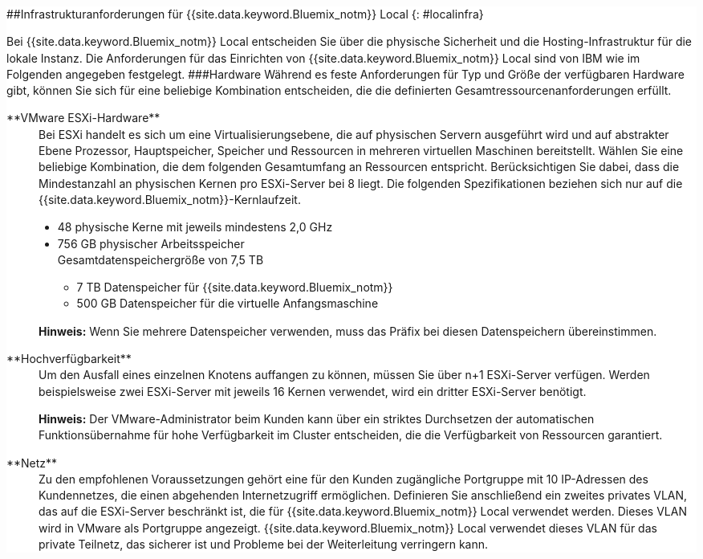##Infrastrukturanforderungen für {{site.data.keyword.Bluemix_notm}} Local
{: #localinfra}

Bei
{{site.data.keyword.Bluemix_notm}} Local
entscheiden Sie über die physische Sicherheit und die Hosting-Infrastruktur
für die lokale Instanz. Die Anforderungen für das Einrichten von {{site.data.keyword.Bluemix_notm}}
Local sind von IBM wie im Folgenden angegeben festgelegt.
###Hardware
Während es feste Anforderungen für Typ und Größe der verfügbaren Hardware gibt, können Sie sich
für eine beliebige Kombination entscheiden, die
die definierten
Gesamtressourcenanforderungen erfüllt.
<dl>
<dt>**VMware ESXi-Hardware**</dt>
<dd>
Bei ESXi handelt es sich um eine Virtualisierungsebene, die auf physischen Servern ausgeführt
wird und auf abstrakter Ebene Prozessor, Hauptspeicher, Speicher und Ressourcen in mehreren virtuellen
Maschinen bereitstellt. Wählen Sie eine beliebige Kombination, die dem folgenden Gesamtumfang an
Ressourcen entspricht. Berücksichtigen Sie dabei, dass die Mindestanzahl an physischen Kernen pro
ESXi-Server
bei 8 liegt. Die folgenden Spezifikationen beziehen sich nur auf die {{site.data.keyword.Bluemix_notm}}-Kernlaufzeit.
<ul>
<li>48 physische Kerne mit jeweils mindestens 2,0 GHz</li>
<li>756 GB physischer Arbeitsspeicher</li>
</li>Gesamtdatenspeichergröße von 7,5 TB
<ul>
<li>7 TB Datenspeicher für
{{site.data.keyword.Bluemix_notm}}</li>
<li>500 GB Datenspeicher für die virtuelle Anfangsmaschine</li>
</ul>
</ul>
<p><strong>Hinweis:</strong> Wenn Sie mehrere
Datenspeicher verwenden, muss das Präfix bei diesen Datenspeichern übereinstimmen.</p>
</dd>
<dt>**Hochverfügbarkeit**</dt>
<dd>
Um den Ausfall eines einzelnen Knotens auffangen zu können, müssen Sie über
n+1
ESXi-Server verfügen. Werden beispielsweise zwei ESXi-Server mit jeweils 16 Kernen verwendet,
wird ein
dritter ESXi-Server benötigt.
<p><strong>Hinweis:</strong> Der VMware-Administrator beim Kunden kann über ein striktes
Durchsetzen
der automatischen Funktionsübernahme für hohe Verfügbarkeit im Cluster entscheiden, die
die Verfügbarkeit von Ressourcen garantiert.</p>
</dd>
<dt>**Netz**</dt>
<dd>
Zu den empfohlenen Voraussetzungen gehört eine für den Kunden zugängliche Portgruppe mit 10
IP-Adressen des Kundennetzes, die einen abgehenden Internetzugriff ermöglichen. Definieren Sie
anschließend ein zweites privates VLAN, das auf die ESXi-Server beschränkt ist, die für
{{site.data.keyword.Bluemix_notm}} Local verwendet werden. Dieses VLAN wird in VMware als Portgruppe angezeigt. {{site.data.keyword.Bluemix_notm}}
Local verwendet dieses VLAN für das private Teilnetz, das sicherer ist und Probleme bei der
Weiterleitung verringern kann.
</dd>
</dl>
